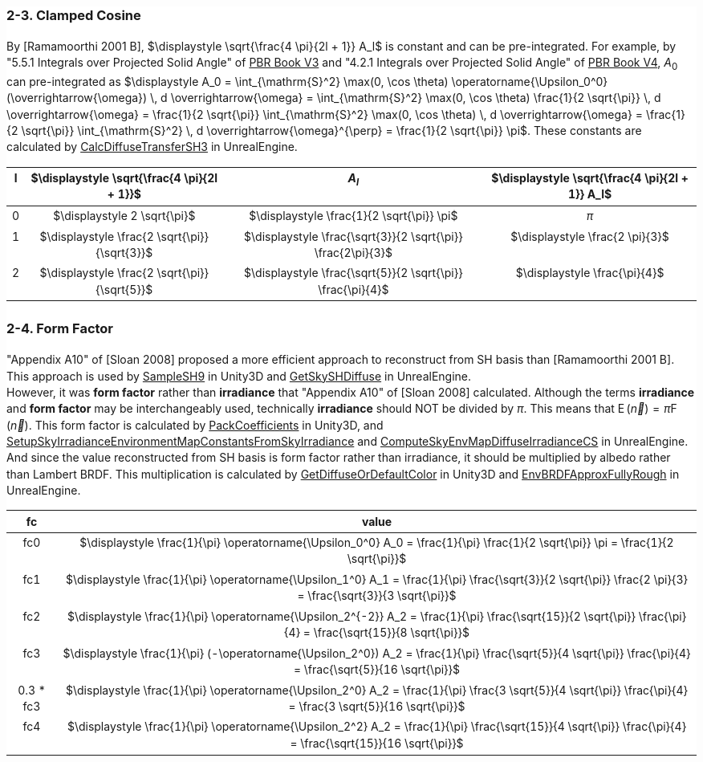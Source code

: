 ### 2-3\. Clamped Cosine  

By \[Ramamoorthi 2001 B\], $\displaystyle \sqrt{\frac{4 \pi}{2l + 1}} A_l$ is constant and can be pre-integrated. For example, by "5.5.1 Integrals over Projected Solid Angle" of [PBR Book V3](https://pbr-book.org/3ed-2018/Color_and_Radiometry/Working_with_Radiometric_Integrals#IntegralsoverProjectedSolidAngle) and "4.2.1 Integrals over Projected Solid Angle" of [PBR Book V4](https://pbr-book.org/4ed/Radiometry,_Spectra,_and_Color/Working_with_Radiometric_Integrals#IntegralsoverProjectedSolidAngle), $\displaystyle A_0$ can pre-integrated as $\displaystyle A_0 = \int_{\mathrm{S}^2} \max(0, \cos \theta) \operatorname{\Upsilon_0^0}(\overrightarrow{\omega}) \, d \overrightarrow{\omega} = \int_{\mathrm{S}^2} \max(0, \cos \theta) \frac{1}{2 \sqrt{\pi}} \, d \overrightarrow{\omega} = \frac{1}{2 \sqrt{\pi}} \int_{\mathrm{S}^2} \max(0, \cos \theta) \, d \overrightarrow{\omega} = \frac{1}{2 \sqrt{\pi}} \int_{\mathrm{S}^2} \, d \overrightarrow{\omega}^{\perp} = \frac{1}{2 \sqrt{\pi}} \pi$. These constants are calculated by [CalcDiffuseTransferSH3](https://github.com/EpicGames/UnrealEngine/blob/4.27/Engine/Shaders/Private/SHCommon.ush#L285) in UnrealEngine.  

  l | $\displaystyle \sqrt{\frac{4 \pi}{2l + 1}}$ | $\displaystyle A_l$ | $\displaystyle \sqrt{\frac{4 \pi}{2l + 1}} A_l$  
:-: | :-: | :-: | :-:  
  0 | $\displaystyle 2 \sqrt{\pi}$ | $\displaystyle \frac{1}{2 \sqrt{\pi}} \pi$ | $\displaystyle \pi$  
  1 | $\displaystyle \frac{2 \sqrt{\pi}}{\sqrt{3}}$ | $\displaystyle \frac{\sqrt{3}}{2 \sqrt{\pi}} \frac{2\pi}{3}$ | $\displaystyle \frac{2 \pi}{3}$  
  2 | $\displaystyle \frac{2 \sqrt{\pi}}{\sqrt{5}}$ | $\displaystyle \frac{\sqrt{5}}{2 \sqrt{\pi}} \frac{\pi}{4}$ | $\displaystyle \frac{\pi}{4}$  

### 2-4\. Form Factor  

"Appendix A10" of \[Sloan 2008\] proposed a more efficient approach to reconstruct from SH basis than \[Ramamoorthi 2001 B\]. This approach is used by [SampleSH9](https://github.com/Unity-Technologies/Graphics/blob/v10.8.0/com.unity.render-pipelines.core/ShaderLibrary/EntityLighting.hlsl#L37) in Unity3D and [GetSkySHDiffuse](https://github.com/EpicGames/UnrealEngine/blob/4.27/Engine/Shaders/Private/ReflectionEnvironmentShared.ush#L79) in UnrealEngine.  
However, it was **form factor** rather than **irradiance** that "Appendix A10" of \[Sloan 2008\] calculated. Although the terms **irradiance** and **form factor** may be interchangeably used, technically **irradiance** should NOT be divided by $\displaystyle \pi$. This means that $\displaystyle \operatorname{E}(\overrightarrow{n}) = \pi \operatorname{F}(\overrightarrow{n})$. This form factor is calculated by [PackCoefficients](https://github.com/Unity-Technologies/Graphics/blob/v10.8.0/com.unity.render-pipelines.high-definition/Runtime/Lighting/SphericalHarmonics.cs#L196) in Unity3D, and [SetupSkyIrradianceEnvironmentMapConstantsFromSkyIrradiance](https://github.com/EpicGames/UnrealEngine/blob/4.27/Engine/Source/Runtime/Renderer/Private/SceneRendering.cpp#L979) and [ComputeSkyEnvMapDiffuseIrradianceCS](https://github.com/EpicGames/UnrealEngine/blob/4.27/Engine/Shaders/Private/ReflectionEnvironmentShaders.usf#L607) in UnrealEngine.  
And since the value reconstructed from SH basis is form factor rather than irradiance, it should be multiplied by albedo rather than Lambert BRDF. This multiplication is calculated by [GetDiffuseOrDefaultColor](https://github.com/Unity-Technologies/Graphics/blob/v10.8.0/com.unity.render-pipelines.high-definition/Runtime/Material/Lit/Lit.hlsl#L1237) in Unity3D and [EnvBRDFApproxFullyRough](https://github.com/EpicGames/UnrealEngine/blob/4.27/Engine/Shaders/Private/BasePassPixelShader.usf#L1138) in UnrealEngine.  

  fc | value  
 :-: | :-:  
 fc0 | $\displaystyle \frac{1}{\pi} \operatorname{\Upsilon_0^0} A_0 = \frac{1}{\pi} \frac{1}{2 \sqrt{\pi}} \pi = \frac{1}{2 \sqrt{\pi}}$  
 fc1 | $\displaystyle \frac{1}{\pi} \operatorname{\Upsilon_1^0} A_1 = \frac{1}{\pi} \frac{\sqrt{3}}{2 \sqrt{\pi}} \frac{2 \pi}{3} = \frac{\sqrt{3}}{3 \sqrt{\pi}}$  
 fc2 | $\displaystyle \frac{1}{\pi} \operatorname{\Upsilon_2^{-2}} A_2 = \frac{1}{\pi} \frac{\sqrt{15}}{2 \sqrt{\pi}} \frac{\pi}{4} = \frac{\sqrt{15}}{8 \sqrt{\pi}}$  
 fc3 | $\displaystyle \frac{1}{\pi} (-\operatorname{\Upsilon_2^0}) A_2 = \frac{1}{\pi} \frac{\sqrt{5}}{4 \sqrt{\pi}} \frac{\pi}{4} = \frac{\sqrt{5}}{16 \sqrt{\pi}}$  
 0.3 * fc3 | $\displaystyle \frac{1}{\pi} \operatorname{\Upsilon_2^0} A_2 = \frac{1}{\pi} \frac{3 \sqrt{5}}{4 \sqrt{\pi}} \frac{\pi}{4} = \frac{3 \sqrt{5}}{16 \sqrt{\pi}}$  
 fc4 | $\displaystyle \frac{1}{\pi} \operatorname{\Upsilon_2^2} A_2 = \frac{1}{\pi} \frac{\sqrt{15}}{4 \sqrt{\pi}} \frac{\pi}{4} = \frac{\sqrt{15}}{16 \sqrt{\pi}}$  
